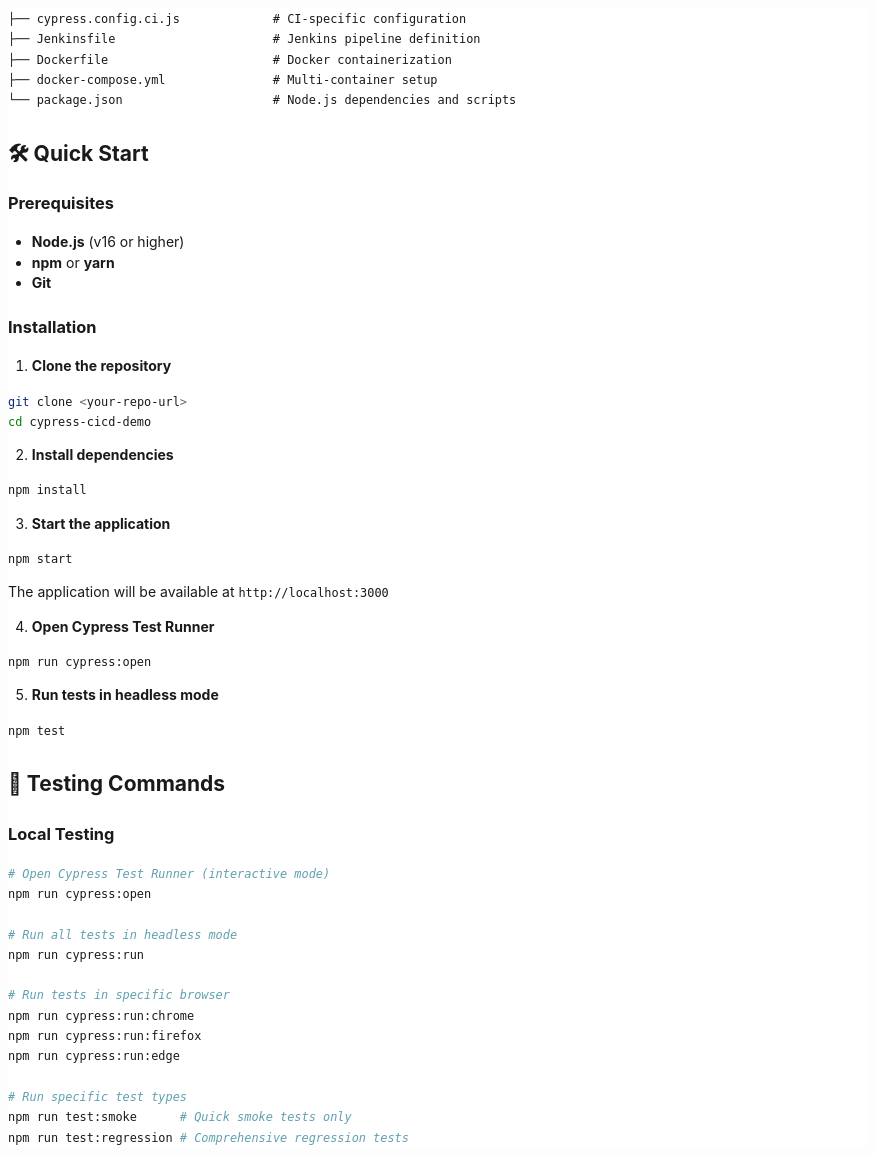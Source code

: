 ```
├── cypress.config.ci.js             # CI-specific configuration
├── Jenkinsfile                      # Jenkins pipeline definition
├── Dockerfile                       # Docker containerization
├── docker-compose.yml               # Multi-container setup
└── package.json                     # Node.js dependencies and scripts
```

## 🛠️ Quick Start

### Prerequisites
- **Node.js** (v16 or higher)
- **npm** or **yarn**
- **Git**

### Installation

1. **Clone the repository**
```bash
git clone <your-repo-url>
cd cypress-cicd-demo
```

2. **Install dependencies**
```bash
npm install
```

3. **Start the application**
```bash
npm start
```
The application will be available at `http://localhost:3000`

4. **Open Cypress Test Runner**
```bash
npm run cypress:open
```

5. **Run tests in headless mode**
```bash
npm test
```

## 🧪 Testing Commands

### Local Testing
```bash
# Open Cypress Test Runner (interactive mode)
npm run cypress:open

# Run all tests in headless mode
npm run cypress:run

# Run tests in specific browser
npm run cypress:run:chrome
npm run cypress:run:firefox
npm run cypress:run:edge

# Run specific test types
npm run test:smoke      # Quick smoke tests only
npm run test:regression # Comprehensive regression tests
```
